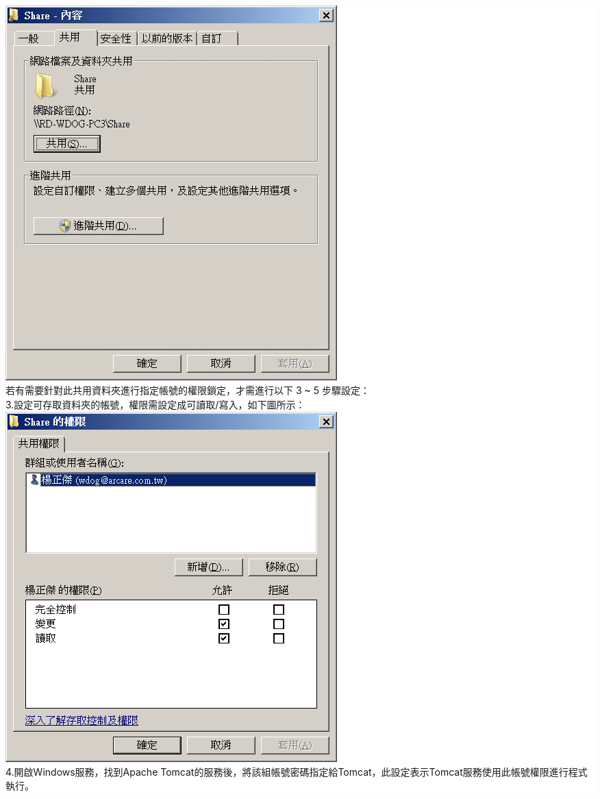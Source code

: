![alt 完成安裝Tomcat](img/017.jpg)<br>
若有需要針對此共用資料夾進行指定帳號的權限鎖定，才需進行以下 3 ~ 5 步驟設定：<br>
3.設定可存取資料夾的帳號，權限需設定成可讀取/寫入，如下圖所示：<br>
![alt 完成安裝Tomcat](img/018.png)<br>
4.開啟Windows服務，找到Apache Tomcat的服務後，將該組帳號密碼指定給Tomcat，此設定表示Tomcat服務使用此帳號權限進行程式執行。<br>